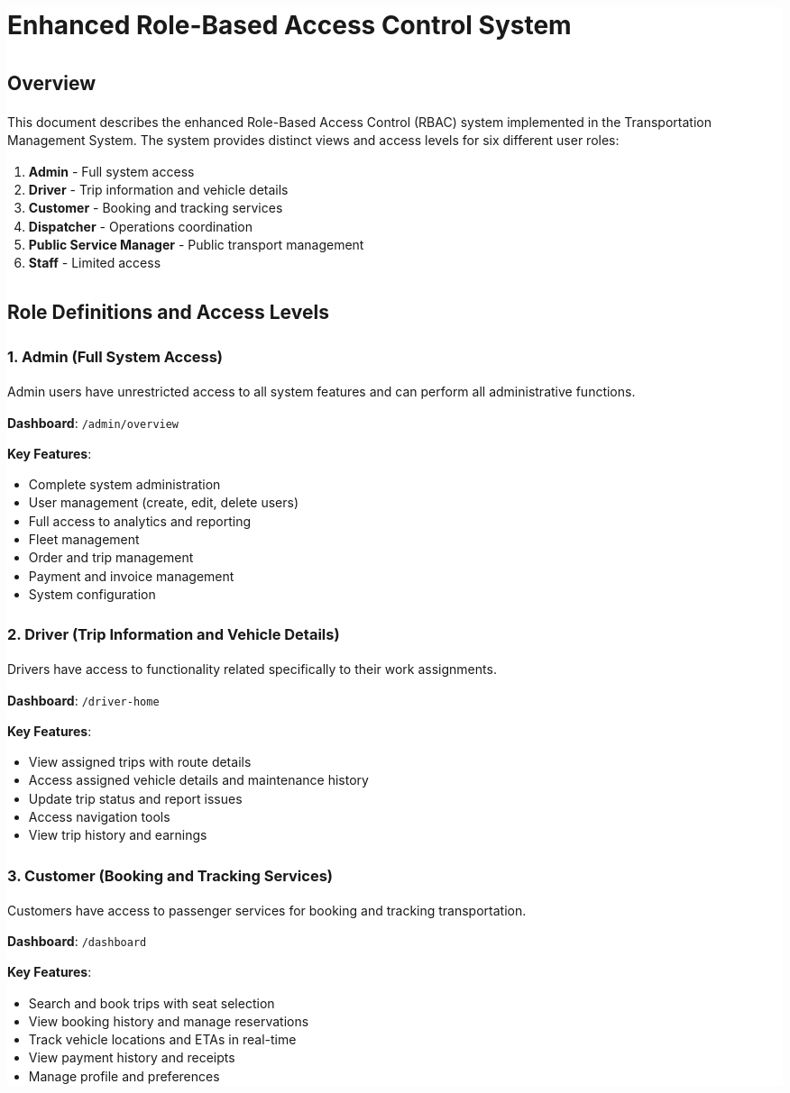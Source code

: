 # Enhanced Role-Based Access Control System

## Overview

This document describes the enhanced Role-Based Access Control (RBAC) system implemented in the Transportation Management System. The system provides distinct views and access levels for six different user roles:

1. **Admin** - Full system access
2. **Driver** - Trip information and vehicle details
3. **Customer** - Booking and tracking services
4. **Dispatcher** - Operations coordination
5. **Public Service Manager** - Public transport management
6. **Staff** - Limited access

## Role Definitions and Access Levels

### 1. Admin (Full System Access)
Admin users have unrestricted access to all system features and can perform all administrative functions.

**Dashboard**: `/admin/overview`

**Key Features**:
- Complete system administration
- User management (create, edit, delete users)
- Full access to analytics and reporting
- Fleet management
- Order and trip management
- Payment and invoice management
- System configuration

### 2. Driver (Trip Information and Vehicle Details)
Drivers have access to functionality related specifically to their work assignments.

**Dashboard**: `/driver-home`

**Key Features**:
- View assigned trips with route details
- Access assigned vehicle details and maintenance history
- Update trip status and report issues
- Access navigation tools
- View trip history and earnings

### 3. Customer (Booking and Tracking Services)
Customers have access to passenger services for booking and tracking transportation.

**Dashboard**: `/dashboard`

**Key Features**:
- Search and book trips with seat selection
- View booking history and manage reservations
- Track vehicle locations and ETAs in real-time
- View payment history and receipts
- Manage profile and preferences
